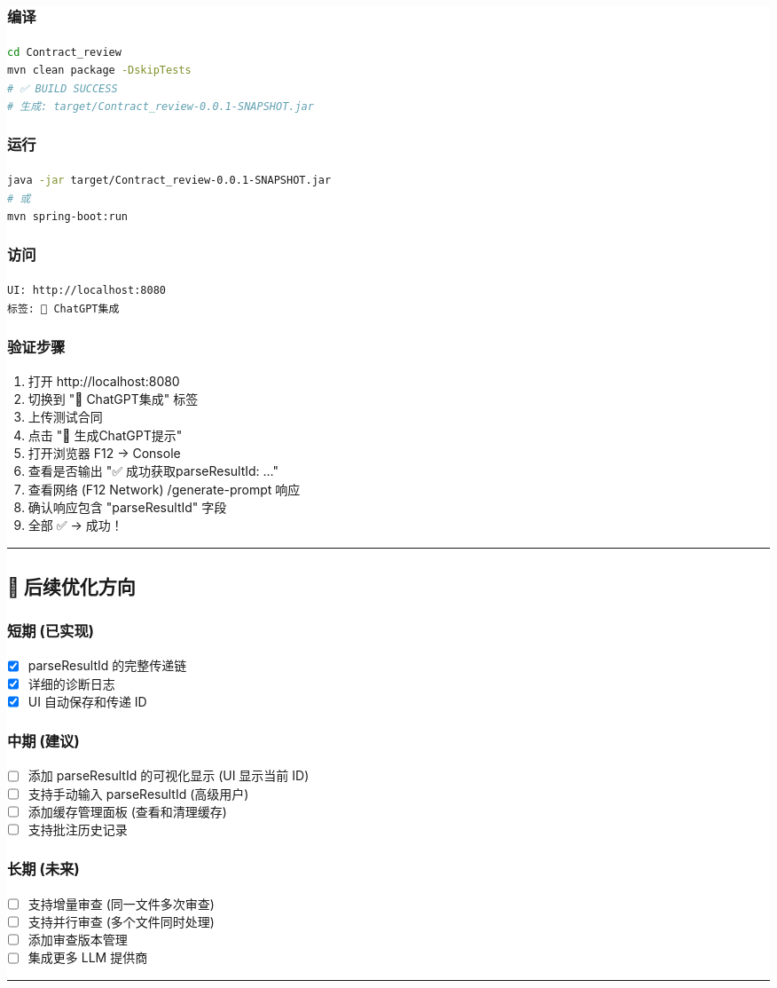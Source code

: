 ### 编译
```bash
cd Contract_review
mvn clean package -DskipTests
# ✅ BUILD SUCCESS
# 生成: target/Contract_review-0.0.1-SNAPSHOT.jar
```

### 运行
```bash
java -jar target/Contract_review-0.0.1-SNAPSHOT.jar
# 或
mvn spring-boot:run
```

### 访问
```
UI: http://localhost:8080
标签: 💬 ChatGPT集成
```

### 验证步骤
1. 打开 http://localhost:8080
2. 切换到 "💬 ChatGPT集成" 标签
3. 上传测试合同
4. 点击 "🤖 生成ChatGPT提示"
5. 打开浏览器 F12 → Console
6. 查看是否输出 "✅ 成功获取parseResultId: ..."
7. 查看网络 (F12 Network) /generate-prompt 响应
8. 确认响应包含 "parseResultId" 字段
9. 全部 ✅ → 成功！

---

## 🎯 后续优化方向

### 短期 (已实现)
- [x] parseResultId 的完整传递链
- [x] 详细的诊断日志
- [x] UI 自动保存和传递 ID

### 中期 (建议)
- [ ] 添加 parseResultId 的可视化显示 (UI 显示当前 ID)
- [ ] 支持手动输入 parseResultId (高级用户)
- [ ] 添加缓存管理面板 (查看和清理缓存)
- [ ] 支持批注历史记录

### 长期 (未来)
- [ ] 支持增量审查 (同一文件多次审查)
- [ ] 支持并行审查 (多个文件同时处理)
- [ ] 添加审查版本管理
- [ ] 集成更多 LLM 提供商

---